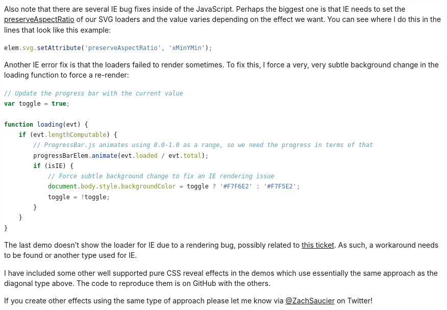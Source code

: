 Also note that there are several IE bug fixes inside of the JavaScript. Perhaps the biggest one is that IE needs to set the <a href="https://developer.mozilla.org/en-US/docs/Web/SVG/Attribute/preserveAspectRatio">preserveAspectRatio</a> of our SVG loaders and the value varies depending on the effect we want. You can see where I do this in the lines that look like this example:

```js
elem.svg.setAttribute('preserveAspectRatio', 'xMinYMin');
```

Another IE error fix is that the loaders failed to render sometimes. To fix this, I force a very, very subtle background change in the loading function to force a re-render:

```js
// Update the progress bar with the current value
var toggle = true;

function loading(evt) {
	if (evt.lengthComputable) {
		// ProgressBar.js animates using 0.0-1.0 as a range, so we need the progress in terms of that
		progressBarElem.animate(evt.loaded / evt.total);
		if (isIE) {
			// Force subtle background change to fix an IE rendering issue
			document.body.style.backgroundColor = toggle ? '#F7F6E2' : '#F7F5E2';
			toggle = !toggle;
		}
	}
}
```

The last demo doesn’t show the loader for IE due to a rendering bug, possibly related to <a href="https://connect.microsoft.com/IE/feedback/details/781964/">this ticket</a>. As such, a workaround needs to be found or another type used for IE.

I have included some other well supported pure CSS reveal effects in the demos which use essentially the same approach as the diagonal type above. The code to reproduce them is on GitHub with the others.

If you create other effects using the same type of approach please let me know via <a href="https://twitter.com/ZachSaucier">@ZachSaucier</a> on Twitter!
